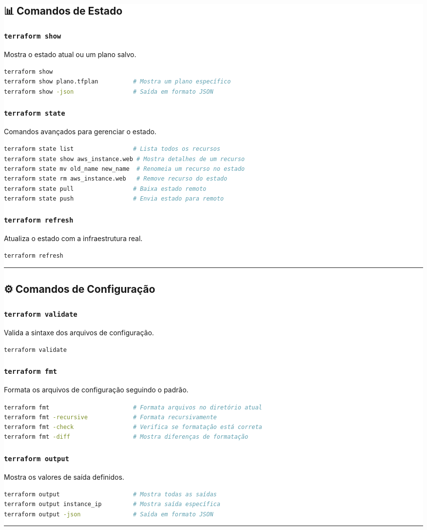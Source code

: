 
## 📊 Comandos de Estado

### `terraform show`
Mostra o estado atual ou um plano salvo.
```bash
terraform show
terraform show plano.tfplan          # Mostra um plano específico
terraform show -json                 # Saída em formato JSON
```

### `terraform state`
Comandos avançados para gerenciar o estado.
```bash
terraform state list                 # Lista todos os recursos
terraform state show aws_instance.web # Mostra detalhes de um recurso
terraform state mv old_name new_name  # Renomeia um recurso no estado
terraform state rm aws_instance.web   # Remove recurso do estado
terraform state pull                 # Baixa estado remoto
terraform state push                 # Envia estado para remoto
```

### `terraform refresh`
Atualiza o estado com a infraestrutura real.
```bash
terraform refresh
```

---

## ⚙️ Comandos de Configuração

### `terraform validate`
Valida a sintaxe dos arquivos de configuração.
```bash
terraform validate
```

### `terraform fmt`
Formata os arquivos de configuração seguindo o padrão.
```bash
terraform fmt                        # Formata arquivos no diretório atual
terraform fmt -recursive             # Formata recursivamente
terraform fmt -check                 # Verifica se formatação está correta
terraform fmt -diff                  # Mostra diferenças de formatação
```

### `terraform output`
Mostra os valores de saída definidos.
```bash
terraform output                     # Mostra todas as saídas
terraform output instance_ip         # Mostra saída específica
terraform output -json               # Saída em formato JSON
```

---